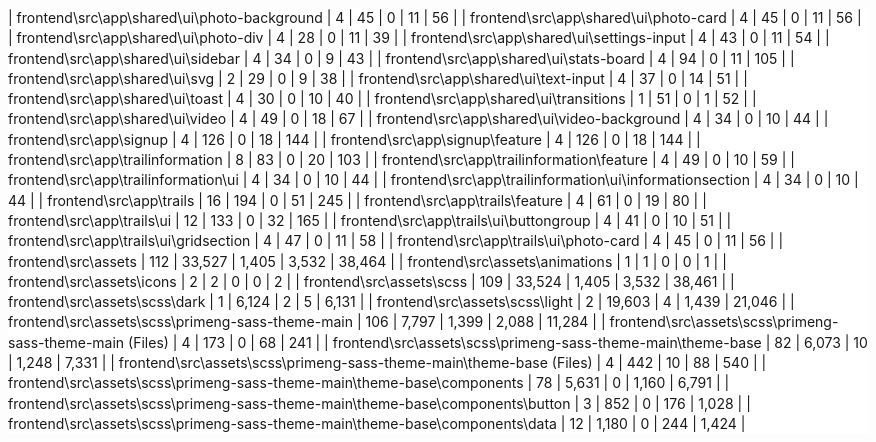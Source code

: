 | frontend\\src\\app\\shared\\ui\\photo-background | 4 | 45 | 0 | 11 | 56 |
| frontend\\src\\app\\shared\\ui\\photo-card | 4 | 45 | 0 | 11 | 56 |
| frontend\\src\\app\\shared\\ui\\photo-div | 4 | 28 | 0 | 11 | 39 |
| frontend\\src\\app\\shared\\ui\\settings-input | 4 | 43 | 0 | 11 | 54 |
| frontend\\src\\app\\shared\\ui\\sidebar | 4 | 34 | 0 | 9 | 43 |
| frontend\\src\\app\\shared\\ui\\stats-board | 4 | 94 | 0 | 11 | 105 |
| frontend\\src\\app\\shared\\ui\\svg | 2 | 29 | 0 | 9 | 38 |
| frontend\\src\\app\\shared\\ui\\text-input | 4 | 37 | 0 | 14 | 51 |
| frontend\\src\\app\\shared\\ui\\toast | 4 | 30 | 0 | 10 | 40 |
| frontend\\src\\app\\shared\\ui\\transitions | 1 | 51 | 0 | 1 | 52 |
| frontend\\src\\app\\shared\\ui\\video | 4 | 49 | 0 | 18 | 67 |
| frontend\\src\\app\\shared\\ui\\video-background | 4 | 34 | 0 | 10 | 44 |
| frontend\\src\\app\\signup | 4 | 126 | 0 | 18 | 144 |
| frontend\\src\\app\\signup\\feature | 4 | 126 | 0 | 18 | 144 |
| frontend\\src\\app\\trailinformation | 8 | 83 | 0 | 20 | 103 |
| frontend\\src\\app\\trailinformation\\feature | 4 | 49 | 0 | 10 | 59 |
| frontend\\src\\app\\trailinformation\\ui | 4 | 34 | 0 | 10 | 44 |
| frontend\\src\\app\\trailinformation\\ui\\informationsection | 4 | 34 | 0 | 10 | 44 |
| frontend\\src\\app\\trails | 16 | 194 | 0 | 51 | 245 |
| frontend\\src\\app\\trails\\feature | 4 | 61 | 0 | 19 | 80 |
| frontend\\src\\app\\trails\\ui | 12 | 133 | 0 | 32 | 165 |
| frontend\\src\\app\\trails\\ui\\buttongroup | 4 | 41 | 0 | 10 | 51 |
| frontend\\src\\app\\trails\\ui\\gridsection | 4 | 47 | 0 | 11 | 58 |
| frontend\\src\\app\\trails\\ui\\photo-card | 4 | 45 | 0 | 11 | 56 |
| frontend\\src\\assets | 112 | 33,527 | 1,405 | 3,532 | 38,464 |
| frontend\\src\\assets\\animations | 1 | 1 | 0 | 0 | 1 |
| frontend\\src\\assets\\icons | 2 | 2 | 0 | 0 | 2 |
| frontend\\src\\assets\\scss | 109 | 33,524 | 1,405 | 3,532 | 38,461 |
| frontend\\src\\assets\\scss\\dark | 1 | 6,124 | 2 | 5 | 6,131 |
| frontend\\src\\assets\\scss\\light | 2 | 19,603 | 4 | 1,439 | 21,046 |
| frontend\\src\\assets\\scss\\primeng-sass-theme-main | 106 | 7,797 | 1,399 | 2,088 | 11,284 |
| frontend\\src\\assets\\scss\\primeng-sass-theme-main (Files) | 4 | 173 | 0 | 68 | 241 |
| frontend\\src\\assets\\scss\\primeng-sass-theme-main\\theme-base | 82 | 6,073 | 10 | 1,248 | 7,331 |
| frontend\\src\\assets\\scss\\primeng-sass-theme-main\\theme-base (Files) | 4 | 442 | 10 | 88 | 540 |
| frontend\\src\\assets\\scss\\primeng-sass-theme-main\\theme-base\\components | 78 | 5,631 | 0 | 1,160 | 6,791 |
| frontend\\src\\assets\\scss\\primeng-sass-theme-main\\theme-base\\components\\button | 3 | 852 | 0 | 176 | 1,028 |
| frontend\\src\\assets\\scss\\primeng-sass-theme-main\\theme-base\\components\\data | 12 | 1,180 | 0 | 244 | 1,424 |